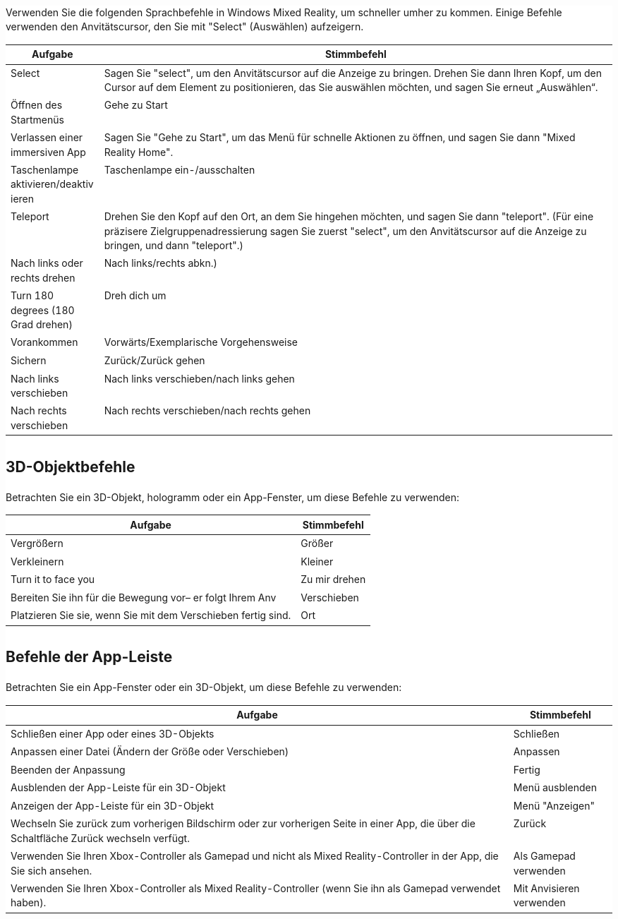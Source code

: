 Verwenden Sie die folgenden Sprachbefehle in Windows Mixed Reality, um schneller umher zu kommen. Einige Befehle verwenden den Anvitätscursor, den Sie mit "Select" (Auswählen) aufzeigern.

| Aufgabe | Stimmbefehl |
| --- | --- |
| Select | Sagen Sie "select", um den Anvitätscursor auf die Anzeige zu bringen. Drehen Sie dann Ihren Kopf, um den Cursor auf dem Element zu positionieren, das Sie auswählen möchten, und sagen Sie erneut „Auswählen“. |
| Öffnen des Startmenüs | Gehe zu Start |
| Verlassen einer immersiven App | Sagen Sie "Gehe zu Start", um das Menü für schnelle Aktionen zu öffnen, und sagen Sie dann "Mixed Reality Home". |
| Taschenlampe aktivieren/deaktivieren | Taschenlampe ein-/ausschalten |
| Teleport | Drehen Sie den Kopf auf den Ort, an dem Sie hingehen möchten, und sagen Sie dann "teleport". (Für eine präzisere Zielgruppenadressierung sagen Sie zuerst "select", um den Anvitätscursor auf die Anzeige zu bringen, und dann "teleport".) |
| Nach links oder rechts drehen | Nach links/rechts abkn.) |
| Turn 180 degrees (180 Grad drehen) | Dreh dich um |
| Vorankommen | Vorwärts/Exemplarische Vorgehensweise |
| Sichern | Zurück/Zurück gehen |
| Nach links verschieben | Nach links verschieben/nach links gehen |
| Nach rechts verschieben | Nach rechts verschieben/nach rechts gehen |

## <a name="3d-object-commands"></a>3D-Objektbefehle

Betrachten Sie ein 3D-Objekt, hologramm oder ein App-Fenster, um diese Befehle zu verwenden:

| Aufgabe | Stimmbefehl |
| --- | --- |
| Vergrößern | Größer |
| Verkleinern | Kleiner |
| Turn it to face you | Zu mir drehen |
| Bereiten Sie ihn für die Bewegung vor– er folgt Ihrem Anv | Verschieben |
| Platzieren Sie sie, wenn Sie mit dem Verschieben fertig sind. | Ort |

## <a name="app-bar-commands"></a>Befehle der App-Leiste

Betrachten Sie ein App-Fenster oder ein 3D-Objekt, um diese Befehle zu verwenden:

| Aufgabe | Stimmbefehl |
| --- | --- |
| Schließen einer App oder eines 3D-Objekts | Schließen |
| Anpassen einer Datei (Ändern der Größe oder Verschieben) | Anpassen |
| Beenden der Anpassung | Fertig |
| Ausblenden der App-Leiste für ein 3D-Objekt | Menü ausblenden |
| Anzeigen der App-Leiste für ein 3D-Objekt | Menü "Anzeigen" |
| Wechseln Sie zurück zum vorherigen Bildschirm oder zur vorherigen Seite in einer App, die über die Schaltfläche Zurück wechseln verfügt.  | Zurück |
| Verwenden Sie Ihren Xbox-Controller als Gamepad und nicht als Mixed Reality-Controller in der App, die Sie sich ansehen. | Als Gamepad verwenden |
| Verwenden Sie Ihren Xbox-Controller als Mixed Reality-Controller (wenn Sie ihn als Gamepad verwendet haben). | Mit Anvisieren verwenden |
